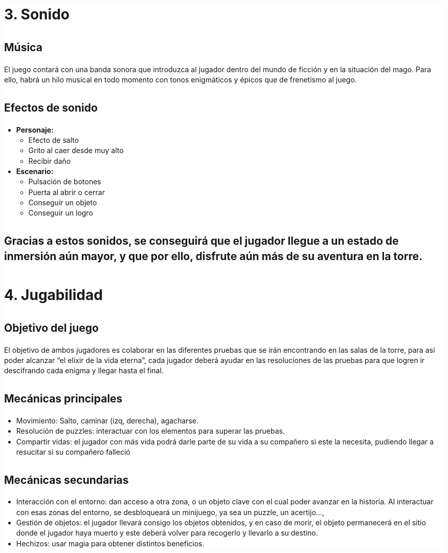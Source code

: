 
# **3\. Sonido** 

## **Música**  

El juego contará con una banda sonora que introduzca al jugador dentro del mundo de ficción y en la situación del mago. Para ello, habrá un hilo musical en todo momento con tonos enigmáticos y épicos que de frenetismo al juego.

## **Efectos de sonido** 

* **Personaje:**   
  * Efecto de salto  
  * Grito al caer desde muy alto  
  * Recibir daño  
* **Escenario:**   
  * Pulsación de botones  
  * Puerta al abrir o cerrar  
  * Conseguir un objeto  
  * Conseguir un logro

Gracias a estos sonidos, se conseguirá que el jugador llegue a un estado de inmersión aún mayor, y que por ello, disfrute aún más de su aventura en la torre.   
---

# **4\. Jugabilidad** 

## **Objetivo del juego** 

El objetivo de ambos jugadores es colaborar en las diferentes pruebas que se irán encontrando en las salas de la torre, para así poder alcanzar “el elixir de la vida eterna”, cada jugador deberá ayudar en las resoluciones de las pruebas para que logren ir descifrando cada enigma y llegar hasta el final. 

## **Mecánicas principales**  
* Movimiento: Salto, caminar (izq, derecha), agacharse.  
* Resolución de puzzles: interactuar con los elementos para superar las pruebas.  
* Compartir vidas: el jugador con más vida podrá darle parte de su vida a su compañero si este la necesita, pudiendo llegar a resucitar si su compañero falleció

## **Mecánicas secundarias** 

* Interacción con el entorno: dan acceso a otra zona, o un objeto clave con el cual poder avanzar en la historia. Al interactuar con esas zonas del entorno, se desbloqueará un minijuego, ya sea un puzzle, un acertijo…,   
* Gestión de objetos: el jugador llevará consigo los objetos obtenidos, y en caso de morir, el objeto permanecerá en el sitio donde el jugador haya muerto y este deberá volver para recogerlo y llevarlo a su destino.  
* Hechizos: usar magia para obtener distintos beneficios.
